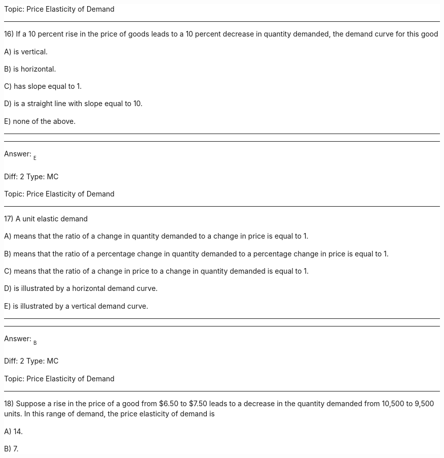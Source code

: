 Topic: Price Elasticity of Demand

---
16\) If a 10 percent rise in the price of goods leads to a 10 percent
decrease in quantity demanded, the demand curve for this good

A\) is vertical.

B\) is horizontal.

C\) has slope equal to 1.

D\) is a straight line with slope equal to 10.

E\) none of the above.



---
---
Answer: <sub><sub>E<sub><sub>

Diff: 2 Type: MC

Topic: Price Elasticity of Demand

---
17\) A unit elastic demand

A\) means that the ratio of a change in quantity demanded to a change in
price is equal to 1.

B\) means that the ratio of a percentage change in quantity demanded to a
percentage change in price is equal to 1.

C\) means that the ratio of a change in price to a change in quantity
demanded is equal to 1.

D\) is illustrated by a horizontal demand curve.

E\) is illustrated by a vertical demand curve.



---
---
Answer: <sub><sub>B<sub><sub>

Diff: 2 Type: MC

Topic: Price Elasticity of Demand

---
18\) Suppose a rise in the price of a good from \$6.50 to \$7.50 leads to
a decrease in the quantity demanded from 10,500 to 9,500 units. In this
range of demand, the price elasticity of demand is

A\) 14.

B\) 7.
